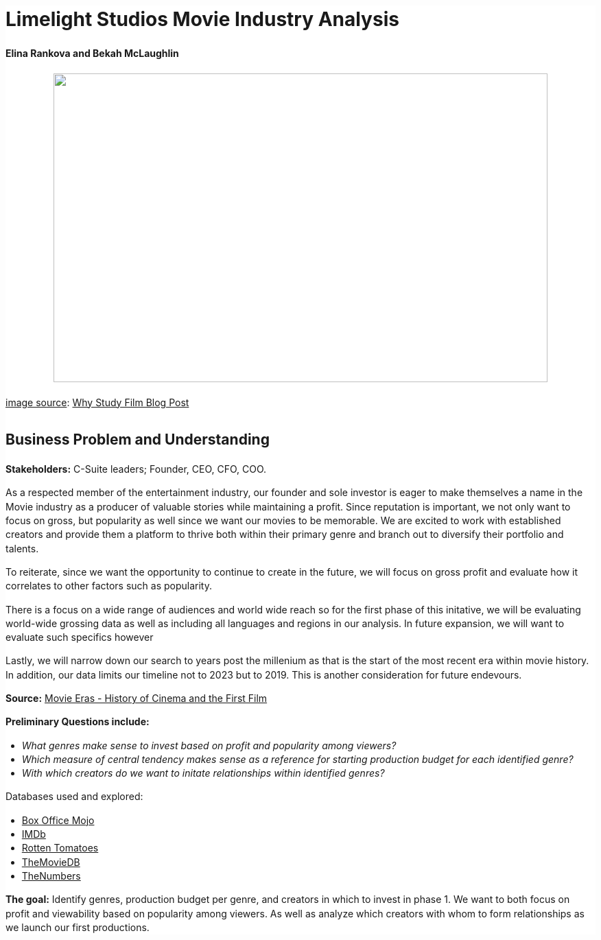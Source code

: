 # Limelight Studios Movie Industry Analysis
#### Elina Rankova and Bekah McLaughlin

<div style="width: 100%; text-align: center;">
  <img src="https://www.citylit.ac.uk/media/amasty/blog/film_v1-min.jpg" width="720" height="450" style="margin: 0 auto;"/>
</div>

<u>image source</u>: <a href="https://www.citylit.ac.uk/blog/whats-the-point-of-studying-film">Why Study Film Blog Post</a>

## Business Problem and Understanding

**Stakeholders:** C-Suite leaders; Founder, CEO, CFO, COO.

As a respected member of the entertainment industry, our founder and sole investor is eager to make themselves a name in the Movie industry as a producer of valuable stories while maintaining a profit. Since reputation is important, we not only want to focus on gross, but popularity as well since we want our movies to be memorable. We are excited to work with established creators and provide them a platform to thrive both within their primary genre and branch out to diversify their portfolio and talents.

To reiterate, since we want the opportunity to continue to create in the future, we will focus on gross profit and evaluate how it correlates to other factors such as popularity.

There is a focus on a wide range of audiences and world wide reach so for the first phase of this initative, we will be evaluating world-wide grossing data as well as including all languages and regions in our analysis. In future expansion, we will want to evaluate such specifics however

Lastly, we will narrow down our search to years post the millenium as that is the start of the most recent era within movie history. In addition, our data limits our timeline not to 2023 but to 2019. This is another consideration for future endevours.

**Source:** <a href = "http://www.historyoffilm.net/movie-eras/history-of-cinema/#:~:text=With%20over%20100%20years%20of,every%20decade%20of%20its%20history.">Movie Eras - History of Cinema and the First Film</a>

**Preliminary Questions include:**

- *What genres make sense to invest based on profit and popularity among viewers?*
- *Which measure of central tendency makes sense as a reference for starting production budget for each identified genre?*
- *With which creators do we want to initate relationships within identified genres?*

Databases used and explored: 
- <a href = "https://www.boxofficemojo.com/">Box Office Mojo</a>
- <a href = "https://www.imdb.com/">IMDb</a>
- <a href = "https://www.rottentomatoes.com/">Rotten Tomatoes</a>
- <a href = "https://www.themoviedb.org/">TheMovieDB</a>
- <a href = "https://www.the-numbers.com/">TheNumbers</a>

**The goal:** Identify genres, production budget per genre, and creators in which to invest in phase 1. We want to both focus on profit and viewability based on popularity among viewers. As well as analyze which creators with whom to form relationships as we launch our first productions.
